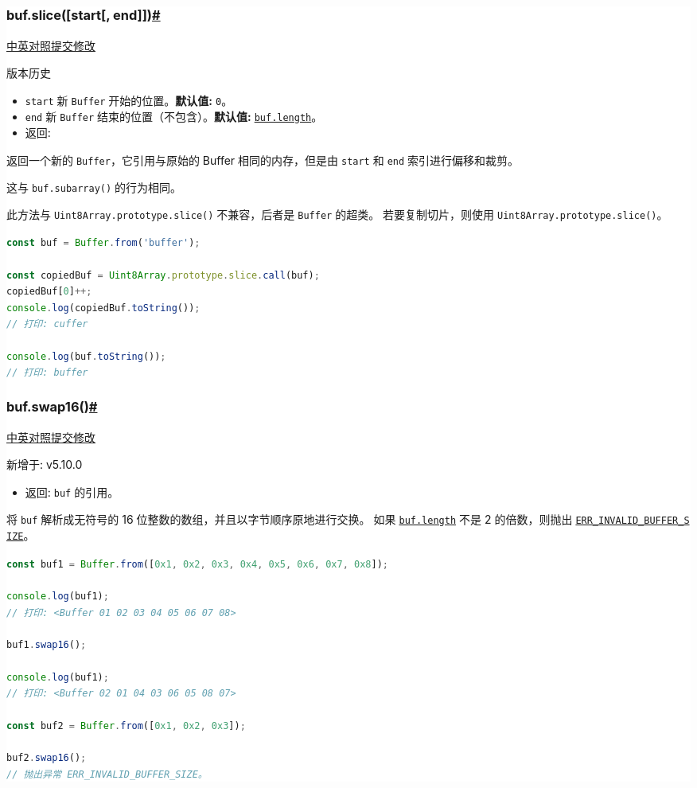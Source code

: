 ### buf.slice([start[, end]])[#](http://nodejs.cn/api/buffer.html#buffer_buf_slice_start_end)

[中英对照](http://nodejs.cn/api/buffer/buf_slice_start_end.html)[提交修改](https://github.com/nodejscn/node-api-cn/edit/master/buffer/buf_slice_start_end.md)

版本历史

- `start` [](http://nodejs.cn/s/SXbo1v) 新 `Buffer` 开始的位置。**默认值:** `0`。
- `end` [](http://nodejs.cn/s/SXbo1v) 新 `Buffer` 结束的位置（不包含）。**默认值:** [`buf.length`](http://nodejs.cn/s/hn6FjL)。
- 返回: [](http://nodejs.cn/s/6x1hD3)

返回一个新的 `Buffer`，它引用与原始的 Buffer 相同的内存，但是由 `start` 和 `end` 索引进行偏移和裁剪。

这与 `buf.subarray()` 的行为相同。

此方法与 `Uint8Array.prototype.slice()` 不兼容，后者是 `Buffer` 的超类。 若要复制切片，则使用 `Uint8Array.prototype.slice()`。

```js
const buf = Buffer.from('buffer');

const copiedBuf = Uint8Array.prototype.slice.call(buf);
copiedBuf[0]++;
console.log(copiedBuf.toString());
// 打印: cuffer

console.log(buf.toString());
// 打印: buffer
```

### buf.swap16()[#](http://nodejs.cn/api/buffer.html#buffer_buf_swap16)

[中英对照](http://nodejs.cn/api/buffer/buf_swap16.html)[提交修改](https://github.com/nodejscn/node-api-cn/edit/master/buffer/buf_swap16.md)

新增于: v5.10.0

- 返回: [](http://nodejs.cn/s/6x1hD3) `buf` 的引用。

将 `buf` 解析成无符号的 16 位整数的数组，并且以字节顺序原地进行交换。 如果 [`buf.length`](http://nodejs.cn/s/hn6FjL) 不是 2 的倍数，则抛出 [`ERR_INVALID_BUFFER_SIZE`](http://nodejs.cn/s/NEzxCE)。

```js
const buf1 = Buffer.from([0x1, 0x2, 0x3, 0x4, 0x5, 0x6, 0x7, 0x8]);

console.log(buf1);
// 打印: <Buffer 01 02 03 04 05 06 07 08>

buf1.swap16();

console.log(buf1);
// 打印: <Buffer 02 01 04 03 06 05 08 07>

const buf2 = Buffer.from([0x1, 0x2, 0x3]);

buf2.swap16();
// 抛出异常 ERR_INVALID_BUFFER_SIZE。
```
